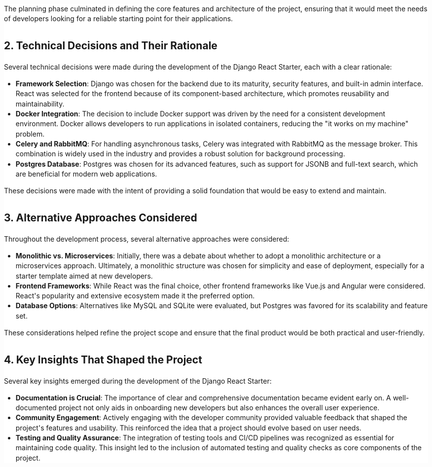 The planning phase culminated in defining the core features and architecture of the project, ensuring that it would meet the needs of developers looking for a reliable starting point for their applications.

## 2. Technical Decisions and Their Rationale

Several technical decisions were made during the development of the Django React Starter, each with a clear rationale:

- **Framework Selection**: Django was chosen for the backend due to its maturity, security features, and built-in admin interface. React was selected for the frontend because of its component-based architecture, which promotes reusability and maintainability.
- **Docker Integration**: The decision to include Docker support was driven by the need for a consistent development environment. Docker allows developers to run applications in isolated containers, reducing the "it works on my machine" problem.
- **Celery and RabbitMQ**: For handling asynchronous tasks, Celery was integrated with RabbitMQ as the message broker. This combination is widely used in the industry and provides a robust solution for background processing.
- **Postgres Database**: Postgres was chosen for its advanced features, such as support for JSONB and full-text search, which are beneficial for modern web applications.

These decisions were made with the intent of providing a solid foundation that would be easy to extend and maintain.

## 3. Alternative Approaches Considered

Throughout the development process, several alternative approaches were considered:

- **Monolithic vs. Microservices**: Initially, there was a debate about whether to adopt a monolithic architecture or a microservices approach. Ultimately, a monolithic structure was chosen for simplicity and ease of deployment, especially for a starter template aimed at new developers.
- **Frontend Frameworks**: While React was the final choice, other frontend frameworks like Vue.js and Angular were considered. React's popularity and extensive ecosystem made it the preferred option.
- **Database Options**: Alternatives like MySQL and SQLite were evaluated, but Postgres was favored for its scalability and feature set.

These considerations helped refine the project scope and ensure that the final product would be both practical and user-friendly.

## 4. Key Insights That Shaped the Project

Several key insights emerged during the development of the Django React Starter:

- **Documentation is Crucial**: The importance of clear and comprehensive documentation became evident early on. A well-documented project not only aids in onboarding new developers but also enhances the overall user experience.
- **Community Engagement**: Actively engaging with the developer community provided valuable feedback that shaped the project's features and usability. This reinforced the idea that a project should evolve based on user needs.
- **Testing and Quality Assurance**: The integration of testing tools and CI/CD pipelines was recognized as essential for maintaining code quality. This insight led to the inclusion of automated testing and quality checks as core components of the project.
